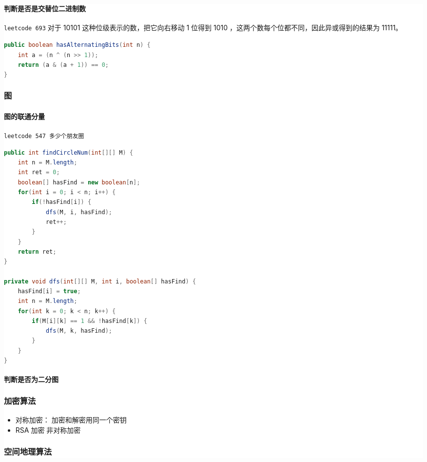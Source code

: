 #### 判断是否是交替位二进制数

`leetcode 693`
对于 10101 这种位级表示的数，把它向右移动 1 位得到 1010 ，这两个数每个位都不同，因此异或得到的结果为 11111。

```java
public boolean hasAlternatingBits(int n) {
    int a = (n ^ (n >> 1));
    return (a & (a + 1)) == 0;
}
```

### 图

#### 图的联通分量

`leetcode 547 多少个朋友圈`

```java
public int findCircleNum(int[][] M) {
    int n = M.length;
    int ret = 0;
    boolean[] hasFind = new boolean[n];
    for(int i = 0; i < n; i++) {
        if(!hasFind[i]) {
            dfs(M, i, hasFind);
            ret++;
        }
    }
    return ret;
}

private void dfs(int[][] M, int i, boolean[] hasFind) {
    hasFind[i] = true;
    int n = M.length;
    for(int k = 0; k < n; k++) {
        if(M[i][k] == 1 && !hasFind[k]) {
            dfs(M, k, hasFind);
        }
    }
}

```

#### 判断是否为二分图

### 加密算法

- 对称加密： 加密和解密用同一个密钥
- RSA 加密
  非对称加密

### 空间地理算法
